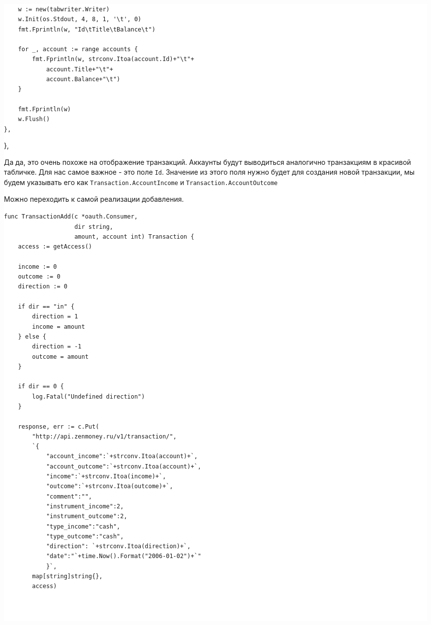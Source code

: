         w := new(tabwriter.Writer)
        w.Init(os.Stdout, 4, 8, 1, '\t', 0)
        fmt.Fprintln(w, "Id\tTitle\tBalance\t")

        for _, account := range accounts {
            fmt.Fprintln(w, strconv.Itoa(account.Id)+"\t"+
                account.Title+"\t"+
                account.Balance+"\t")
        }

        fmt.Fprintln(w)
        w.Flush()
    },
},
</code></pre>

<p>Да да, это очень похоже на отображение транзакций. Аккаунты будут выводиться аналогично транзакциям в красивой табличке. Для нас самое важное - это поле <code>Id</code>. Значение из этого поля нужно будет для создания новой транзакции, мы будем указывать его как <code>Transaction.AccountIncome</code> и <code>Transaction.AccountOutcome</code></p>

<p>Можно переходить к самой реализации добавления.</p>

<pre><code class="go">func TransactionAdd(c *oauth.Consumer, 
                    dir string, 
                    amount, account int) Transaction {
    access := getAccess()

    income := 0
    outcome := 0
    direction := 0

    if dir == "in" {
        direction = 1
        income = amount
    } else {
        direction = -1
        outcome = amount
    }

    if dir == 0 {
        log.Fatal("Undefined direction")
    }

    response, err := c.Put(
        "http://api.zenmoney.ru/v1/transaction/",
        `{
            "account_income":`+strconv.Itoa(account)+`,
            "account_outcome":`+strconv.Itoa(account)+`,
            "income":`+strconv.Itoa(income)+`,
            "outcome":`+strconv.Itoa(outcome)+`,
            "comment":"",
            "instrument_income":2,
            "instrument_outcome":2,
            "type_income":"cash",
            "type_outcome":"cash",
            "direction": `+strconv.Itoa(direction)+`,
            "date":"`+time.Now().Format("2006-01-02")+`"
            }`,
        map[string]string{},
        access)
